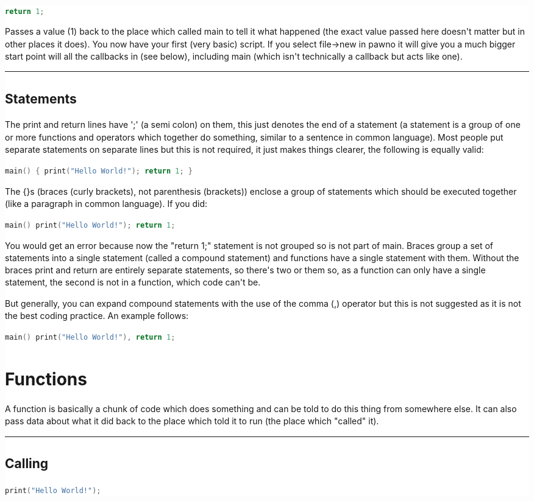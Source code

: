```c
return 1;
```

Passes a value (1) back to the place which called main to tell it what happened (the exact value passed here doesn't matter but in other places it does). You now have your first (very basic) script. If you select file->new in pawno it will give you a much bigger start point will all the callbacks in (see below), including main (which isn't technically a callback but acts like one).

---

## Statements

The print and return lines have ';' (a semi colon) on them, this just denotes the end of a statement (a statement is a group of one or more functions and operators which together do something, similar to a sentence in common language). Most people put separate statements on separate lines but this is not required, it just makes things clearer, the following is equally valid:

```c
main() { print("Hello World!"); return 1; }
```

The {}s (braces (curly brackets), not parenthesis (brackets)) enclose a group of statements which should be executed together (like a paragraph in common language). If you did:

```c
main() print("Hello World!"); return 1;
```

You would get an error because now the "return 1;" statement is not grouped so is not part of main. Braces group a set of statements into a single statement (called a compound statement) and functions have a single statement with them. Without the braces print and return are entirely separate statements, so there's two or them so, as a function can only have a single statement, the second is not in a function, which code can't be.

But generally, you can expand compound statements with the use of the comma (,) operator but this is not suggested as it is not the best coding practice. An example follows:

```c
main() print("Hello World!"), return 1;
```

# Functions

A function is basically a chunk of code which does something and can be told to do this thing from somewhere else. It can also pass data about what it did back to the place which told it to run (the place which "called" it).

---

## Calling

```c
print("Hello World!");
```
